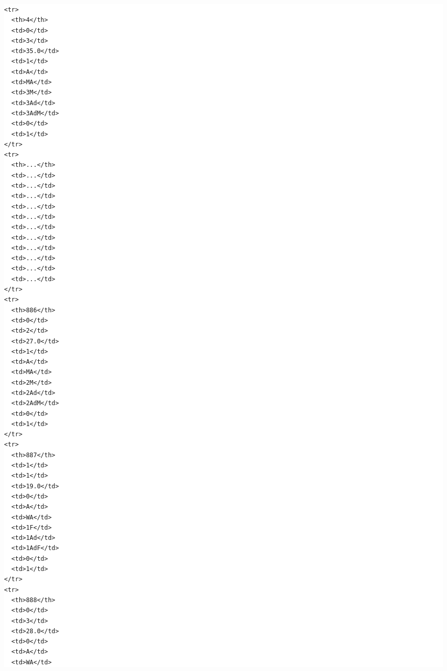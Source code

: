     <tr>
      <th>4</th>
      <td>0</td>
      <td>3</td>
      <td>35.0</td>
      <td>1</td>
      <td>A</td>
      <td>MA</td>
      <td>3M</td>
      <td>3Ad</td>
      <td>3AdM</td>
      <td>0</td>
      <td>1</td>
    </tr>
    <tr>
      <th>...</th>
      <td>...</td>
      <td>...</td>
      <td>...</td>
      <td>...</td>
      <td>...</td>
      <td>...</td>
      <td>...</td>
      <td>...</td>
      <td>...</td>
      <td>...</td>
      <td>...</td>
    </tr>
    <tr>
      <th>886</th>
      <td>0</td>
      <td>2</td>
      <td>27.0</td>
      <td>1</td>
      <td>A</td>
      <td>MA</td>
      <td>2M</td>
      <td>2Ad</td>
      <td>2AdM</td>
      <td>0</td>
      <td>1</td>
    </tr>
    <tr>
      <th>887</th>
      <td>1</td>
      <td>1</td>
      <td>19.0</td>
      <td>0</td>
      <td>A</td>
      <td>WA</td>
      <td>1F</td>
      <td>1Ad</td>
      <td>1AdF</td>
      <td>0</td>
      <td>1</td>
    </tr>
    <tr>
      <th>888</th>
      <td>0</td>
      <td>3</td>
      <td>28.0</td>
      <td>0</td>
      <td>A</td>
      <td>WA</td>